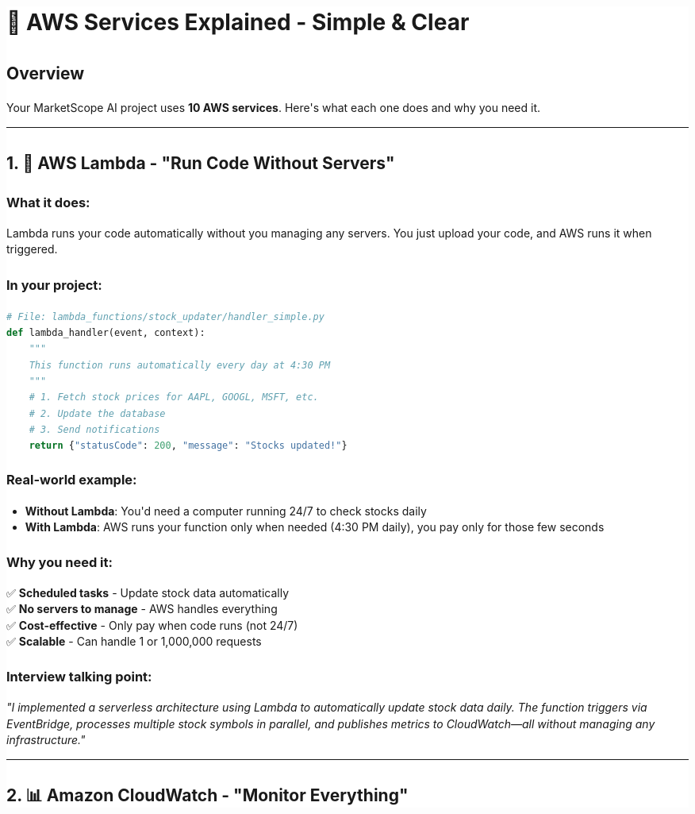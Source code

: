 # 🔧 AWS Services Explained - Simple & Clear

## Overview

Your MarketScope AI project uses **10 AWS services**. Here's what each one does and why you need it.

---

## 1. 🚀 AWS Lambda - "Run Code Without Servers"

### What it does:
Lambda runs your code automatically without you managing any servers. You just upload your code, and AWS runs it when triggered.

### In your project:
```python
# File: lambda_functions/stock_updater/handler_simple.py
def lambda_handler(event, context):
    """
    This function runs automatically every day at 4:30 PM
    """
    # 1. Fetch stock prices for AAPL, GOOGL, MSFT, etc.
    # 2. Update the database
    # 3. Send notifications
    return {"statusCode": 200, "message": "Stocks updated!"}
```

### Real-world example:
- **Without Lambda**: You'd need a computer running 24/7 to check stocks daily
- **With Lambda**: AWS runs your function only when needed (4:30 PM daily), you pay only for those few seconds

### Why you need it:
✅ **Scheduled tasks** - Update stock data automatically  
✅ **No servers to manage** - AWS handles everything  
✅ **Cost-effective** - Only pay when code runs (not 24/7)  
✅ **Scalable** - Can handle 1 or 1,000,000 requests

### Interview talking point:
*"I implemented a serverless architecture using Lambda to automatically update stock data daily. The function triggers via EventBridge, processes multiple stock symbols in parallel, and publishes metrics to CloudWatch—all without managing any infrastructure."*

---

## 2. 📊 Amazon CloudWatch - "Monitor Everything"
